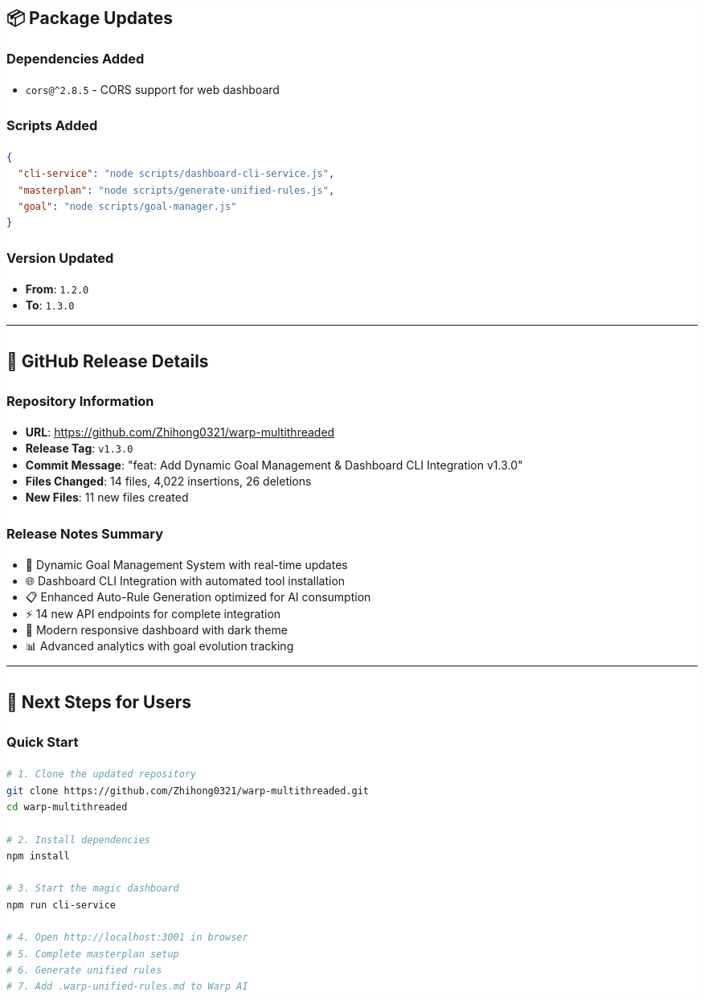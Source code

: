 
## 📦 **Package Updates**

### **Dependencies Added**
- `cors@^2.8.5` - CORS support for web dashboard

### **Scripts Added**
```json
{
  "cli-service": "node scripts/dashboard-cli-service.js",
  "masterplan": "node scripts/generate-unified-rules.js", 
  "goal": "node scripts/goal-manager.js"
}
```

### **Version Updated**
- **From**: `1.2.0` 
- **To**: `1.3.0`

---

## 🚀 **GitHub Release Details**

### **Repository Information**
- **URL**: https://github.com/Zhihong0321/warp-multithreaded
- **Release Tag**: `v1.3.0`
- **Commit Message**: "feat: Add Dynamic Goal Management & Dashboard CLI Integration v1.3.0"
- **Files Changed**: 14 files, 4,022 insertions, 26 deletions
- **New Files**: 11 new files created

### **Release Notes Summary**
- 🚀 Dynamic Goal Management System with real-time updates
- 🌐 Dashboard CLI Integration with automated tool installation
- 📋 Enhanced Auto-Rule Generation optimized for AI consumption
- ⚡ 14 new API endpoints for complete integration
- 🎨 Modern responsive dashboard with dark theme
- 📊 Advanced analytics with goal evolution tracking

---

## 🎯 **Next Steps for Users**

### **Quick Start**
```bash
# 1. Clone the updated repository
git clone https://github.com/Zhihong0321/warp-multithreaded.git
cd warp-multithreaded

# 2. Install dependencies 
npm install

# 3. Start the magic dashboard
npm run cli-service

# 4. Open http://localhost:3001 in browser
# 5. Complete masterplan setup
# 6. Generate unified rules
# 7. Add .warp-unified-rules.md to Warp AI
```
